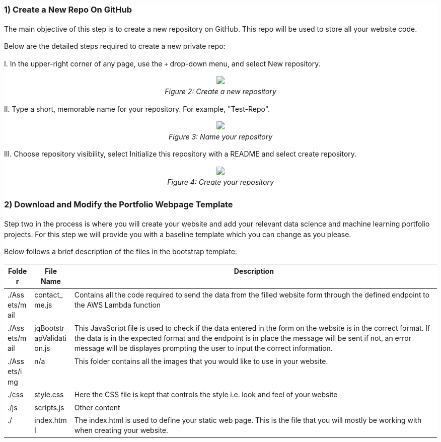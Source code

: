 

### 1) Create a New Repo On GitHub

The main objective of this step is to create a new repository on GitHub. This repo will be used to store all your website code.



Below are the detailed steps required to create a new private repo:

  I. In the upper-right corner of any page, use the `+` drop-down menu, and select New repository.
  
  <p align="center">
  
  <img src="https://raw.githubusercontent.com/Explore-AI/Pictures/master/git_1.PNG"/>
    <br>
    <em>Figure 2: Create a new repository</em>
  
  </p>

  
  II. Type a short, memorable name for your repository. For example, "Test-Repo".

  
  <p align="center">
  
  <img src="https://raw.githubusercontent.com/Explore-AI/Pictures/master/git_2.PNG"/>
    <br>
    <em>Figure 3: Name your repository</em>
  
  </p>
  
  III. Choose repository visibility, select Initialize this repository with a README and select create repository.
  
  <p align="center">
  
  <img src="https://raw.githubusercontent.com/Explore-AI/Pictures/master/git_3.PNG"/>
    <br>
    <em>Figure 4: Create your repository</em>
  
  </p>
  

  

### 2) Download and Modify the Portfolio Webpage Template

Step two in the process is where you will create your website and add your relevant data science and machine learning portfolio projects. For this step we will provide you with a baseline template which you can change as you please. 

Below follows a brief description of the files in the bootstrap template:

| Folder           | File Name                | Description      |
| ---------------- | ----------------         | ---------------- |
| ./Assets/mail    | contact_me.js            | Contains all the code required to send the data from the filled website form through the defined endpoint to the AWS Lambda function    |
| ./Assets/mail    | jqBootstrapValidation.js | This JavaScript file is used to check if the data entered in the form on the website is in the correct format. If the data is in the expected format and the endpoint is in place the message will be sent if not, an error message will be displayes prompting the user to input the correct information.    |
| ./Assets/img     | n/a                      | This folder contains all the images that you would like to use in your website.                    |
| ./css            | style.css                | Here the CSS file is kept that controls the style i.e. look and feel of your website    |
| ./js             | scripts.js               | Other content    |
| ./               | index.html               | The index.html is used to define your static web page. This is the file that you will mostly be working with when creating your website.      |
